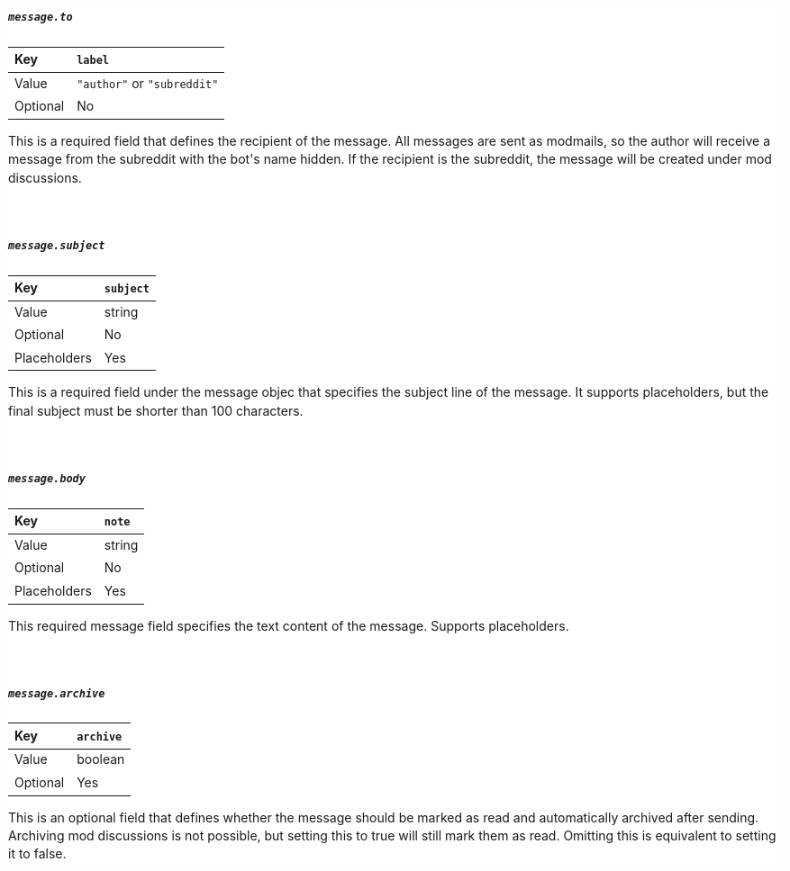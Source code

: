 
##### `message.to`

| Key      | `label`                     |
| :------- | :-------------------------- |
| Value    | `"author"` or `"subreddit"` |
| Optional | No                          |

This is a required field that defines the recipient of the message. All messages are sent as modmails, so the author will receive a message from the subreddit with the bot's name hidden. If the recipient is the subreddit, the message will be created under mod discussions.

&nbsp;


##### `message.subject`

| Key          | `subject` |
| :----------- | :-------- |
| Value        | string    |
| Optional     | No        |
| Placeholders | Yes       |


This is a required field under the message objec that specifies the subject line of the message. It supports placeholders, but the final subject must be shorter than 100 characters.

&nbsp;


##### `message.body`

| Key          | `note` |
| :----------- | :----- |
| Value        | string |
| Optional     | No     |
| Placeholders | Yes    |


This required message field specifies the text content of the message. Supports placeholders.

&nbsp;


##### `message.archive`

| Key      | `archive` |
| :------- | :-------- |
| Value    | boolean   |
| Optional | Yes       |


This is an optional field that defines whether the message should be marked as read and automatically archived after sending. Archiving mod discussions is not possible, but setting this to true will still mark them as read. Omitting this is equivalent to setting it to false.
